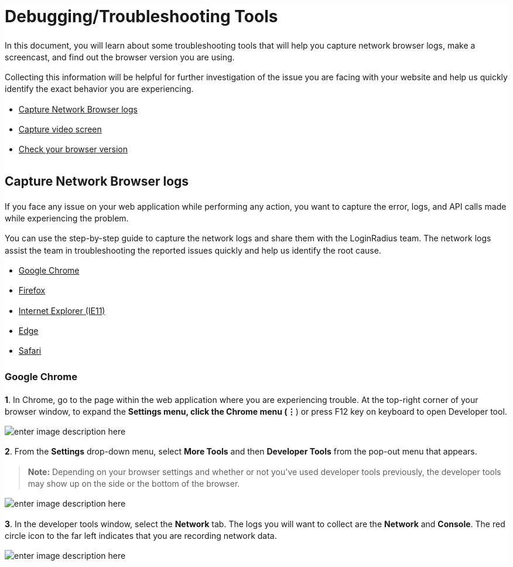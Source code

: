 # Debugging/Troubleshooting Tools

In this document, you will learn about some troubleshooting tools that will help you capture network browser logs, make a screencast, and find out the browser version you are using. 

Collecting this information will be helpful for further investigation of the issue you are facing with your website and help us quickly identify the exact behavior you are experiencing. 


- [Capture Network Browser logs](#capturenetworkbrowserlogs0)

- [Capture video screen ](#capturevideoscreen8)

- [Check your browser version](#checkyourbrowserversion9)


## Capture Network Browser logs

If you face any issue on your web application while performing any action, you want to capture the error, logs, and API calls made while experiencing the problem.

You can use the step-by-step guide to capture the network logs and share them with the LoginRadius team. The network logs assist the team in troubleshooting the reported issues quickly and help us identify the root cause. 


- [Google Chrome ](#googlechrome1)

- [Firefox](#firefox4)

- [Internet Explorer (IE11)](#internetexplorerie5)

- [Edge](#edge6)

- [Safari](#safari7)


### Google Chrome 

**1**. In Chrome, go to the page within the web application where you are experiencing trouble. At the top-right corner of your browser window, to expand the **Settings **menu, click the Chrome menu (**⋮**) or press F12 key on keyboard to open Developer tool.

   ![enter image description here](https://apidocs.lrcontent.com/images/ch1_4361030ea3849974.82691225.png "enter image title here")

 **2**. From the **Settings** drop-down menu, select **More Tools** and then **Developer Tools** from the pop-out menu that appears. 

>**Note:** Depending on your browser settings and whether or not you've used developer tools previously, the developer tools may show up on the side or the bottom of the browser. 

  ![enter image description here](https://apidocs.lrcontent.com/images/ch2_2975561030f06b46857.78795473.png "enter image title here")

**3**. In the developer tools window, select the **Network** tab. The logs you will want to collect are the **Network** and **Console**. The red circle icon to the far left indicates that you are recording network data. 

![enter image description here](https://apidocs.lrcontent.com/images/ch3_605361030fb796f932.92144874.png "enter image title here")
